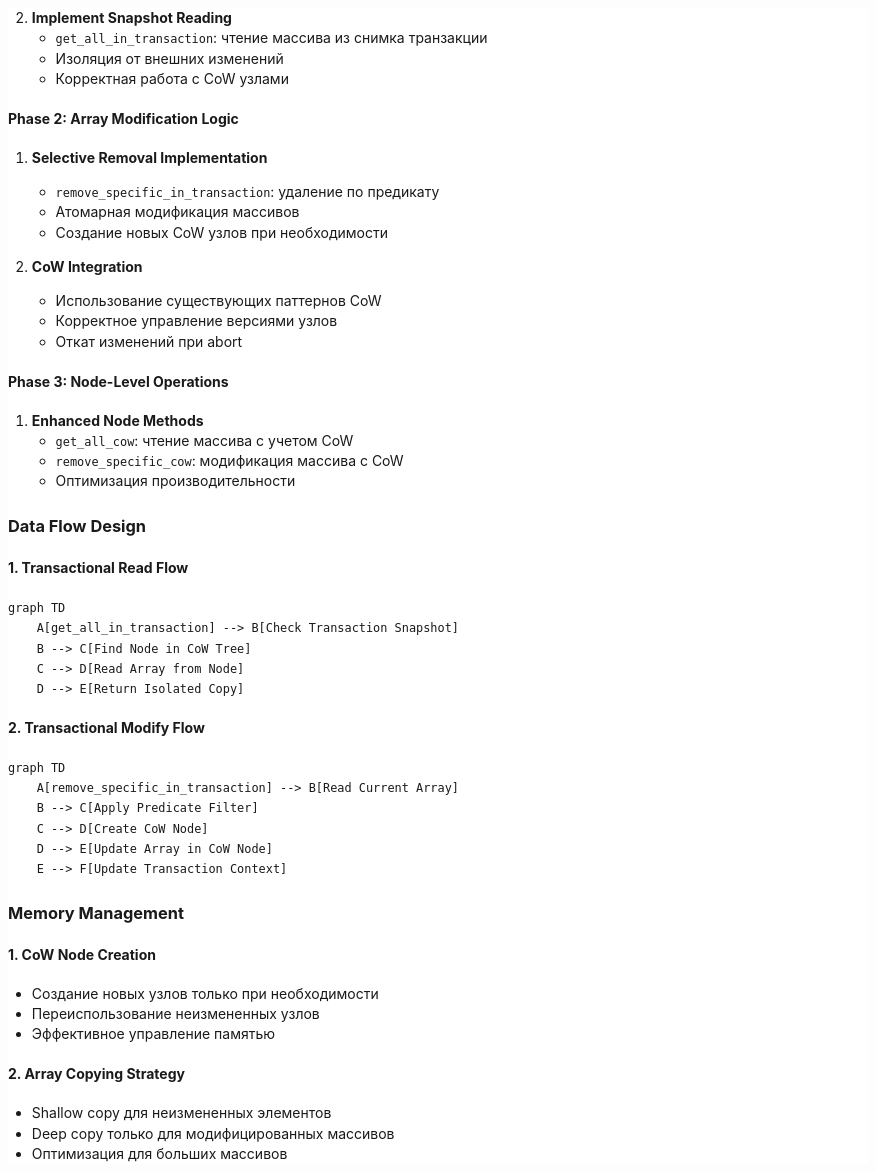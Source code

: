 2. **Implement Snapshot Reading**
   - `get_all_in_transaction`: чтение массива из снимка транзакции
   - Изоляция от внешних изменений
   - Корректная работа с CoW узлами

#### Phase 2: Array Modification Logic
1. **Selective Removal Implementation**
   - `remove_specific_in_transaction`: удаление по предикату
   - Атомарная модификация массивов
   - Создание новых CoW узлов при необходимости

2. **CoW Integration**
   - Использование существующих паттернов CoW
   - Корректное управление версиями узлов
   - Откат изменений при abort

#### Phase 3: Node-Level Operations
1. **Enhanced Node Methods**
   - `get_all_cow`: чтение массива с учетом CoW
   - `remove_specific_cow`: модификация массива с CoW
   - Оптимизация производительности

### Data Flow Design

#### 1. Transactional Read Flow
```mermaid
graph TD
    A[get_all_in_transaction] --> B[Check Transaction Snapshot]
    B --> C[Find Node in CoW Tree]
    C --> D[Read Array from Node]
    D --> E[Return Isolated Copy]
```

#### 2. Transactional Modify Flow
```mermaid
graph TD
    A[remove_specific_in_transaction] --> B[Read Current Array]
    B --> C[Apply Predicate Filter]
    C --> D[Create CoW Node]
    D --> E[Update Array in CoW Node]
    E --> F[Update Transaction Context]
```

### Memory Management

#### 1. CoW Node Creation
- Создание новых узлов только при необходимости
- Переиспользование неизмененных узлов
- Эффективное управление памятью

#### 2. Array Copying Strategy
- Shallow copy для неизмененных элементов
- Deep copy только для модифицированных массивов
- Оптимизация для больших массивов
